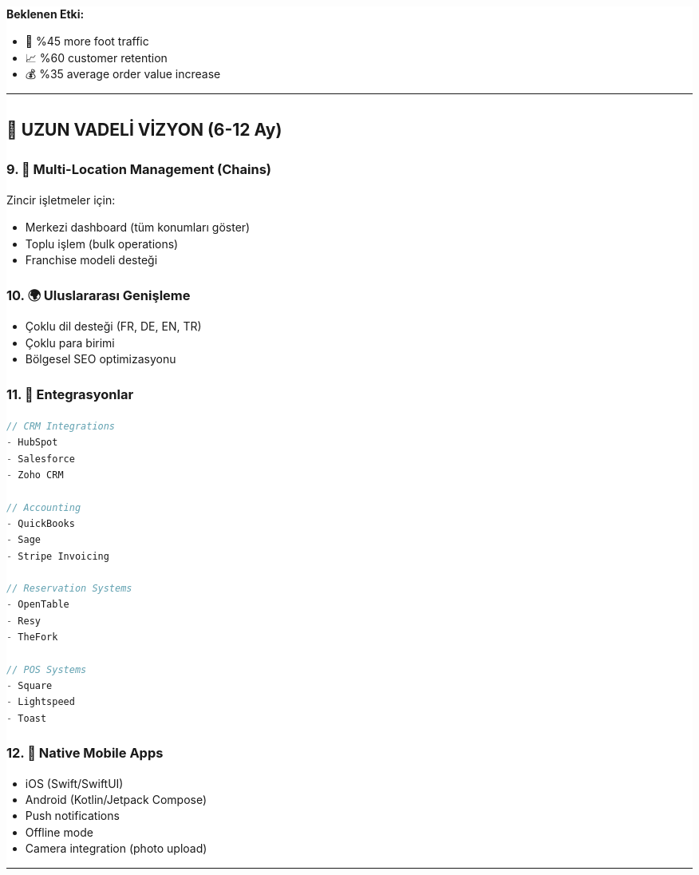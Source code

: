 **Beklenen Etki:**
- 🎁 %45 more foot traffic
- 📈 %60 customer retention
- 💰 %35 average order value increase

---

## 🚀 UZUN VADELİ VİZYON (6-12 Ay)

### 9. **🏢 Multi-Location Management (Chains)**

Zincir işletmeler için:
- Merkezi dashboard (tüm konumları göster)
- Toplu işlem (bulk operations)
- Franchise modeli desteği

### 10. **🌍 Uluslararası Genişleme**

- Çoklu dil desteği (FR, DE, EN, TR)
- Çoklu para birimi
- Bölgesel SEO optimizasyonu

### 11. **🤝 Entegrasyonlar**

```typescript
// CRM Integrations
- HubSpot
- Salesforce
- Zoho CRM

// Accounting
- QuickBooks
- Sage
- Stripe Invoicing

// Reservation Systems
- OpenTable
- Resy
- TheFork

// POS Systems
- Square
- Lightspeed
- Toast
```

### 12. **📱 Native Mobile Apps**

- iOS (Swift/SwiftUI)
- Android (Kotlin/Jetpack Compose)
- Push notifications
- Offline mode
- Camera integration (photo upload)

---
